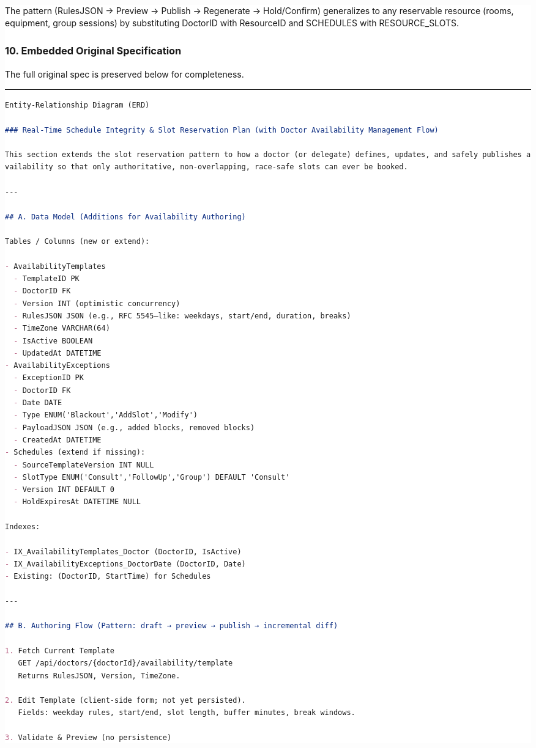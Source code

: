 The pattern (RulesJSON → Preview → Publish → Regenerate → Hold/Confirm) generalizes to any reservable resource (rooms, equipment, group sessions) by substituting DoctorID with ResourceID and SCHEDULES with RESOURCE_SLOTS.

### 10. Embedded Original Specification

The full original spec is preserved below for completeness.

---



````markdown
Entity-Relationship Diagram (ERD)

### Real-Time Schedule Integrity & Slot Reservation Plan (with Doctor Availability Management Flow)

This section extends the slot reservation pattern to how a doctor (or delegate) defines, updates, and safely publishes availability so that only authoritative, non-overlapping, race-safe slots can ever be booked.

---

## A. Data Model (Additions for Availability Authoring)

Tables / Columns (new or extend):

- AvailabilityTemplates
  - TemplateID PK
  - DoctorID FK
  - Version INT (optimistic concurrency)
  - RulesJSON JSON (e.g., RFC 5545–like: weekdays, start/end, duration, breaks)
  - TimeZone VARCHAR(64)
  - IsActive BOOLEAN
  - UpdatedAt DATETIME
- AvailabilityExceptions
  - ExceptionID PK
  - DoctorID FK
  - Date DATE
  - Type ENUM('Blackout','AddSlot','Modify')
  - PayloadJSON JSON (e.g., added blocks, removed blocks)
  - CreatedAt DATETIME
- Schedules (extend if missing):
  - SourceTemplateVersion INT NULL
  - SlotType ENUM('Consult','FollowUp','Group') DEFAULT 'Consult'
  - Version INT DEFAULT 0
  - HoldExpiresAt DATETIME NULL

Indexes:

- IX_AvailabilityTemplates_Doctor (DoctorID, IsActive)
- IX_AvailabilityExceptions_DoctorDate (DoctorID, Date)
- Existing: (DoctorID, StartTime) for Schedules

---

## B. Authoring Flow (Pattern: draft → preview → publish → incremental diff)

1. Fetch Current Template  
   GET /api/doctors/{doctorId}/availability/template  
   Returns RulesJSON, Version, TimeZone.

2. Edit Template (client-side form; not yet persisted).  
   Fields: weekday rules, start/end, slot length, buffer minutes, break windows.

3. Validate & Preview (no persistence)  
````